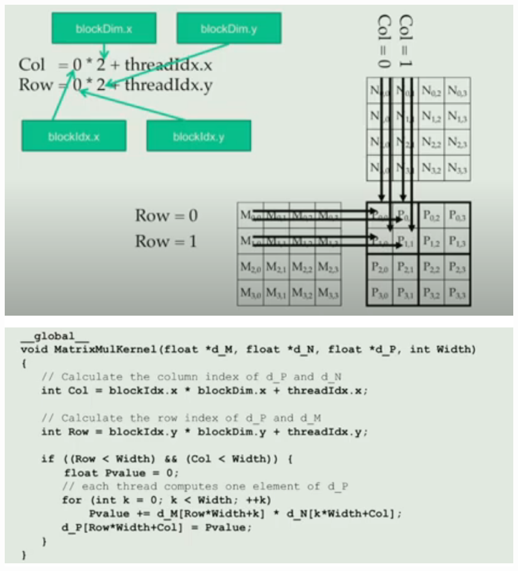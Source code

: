 ![image-20240506213009852](./assets/image-20240506213009852.png)

![image-20240506213855594](./assets/image-20240506213855594.png)

